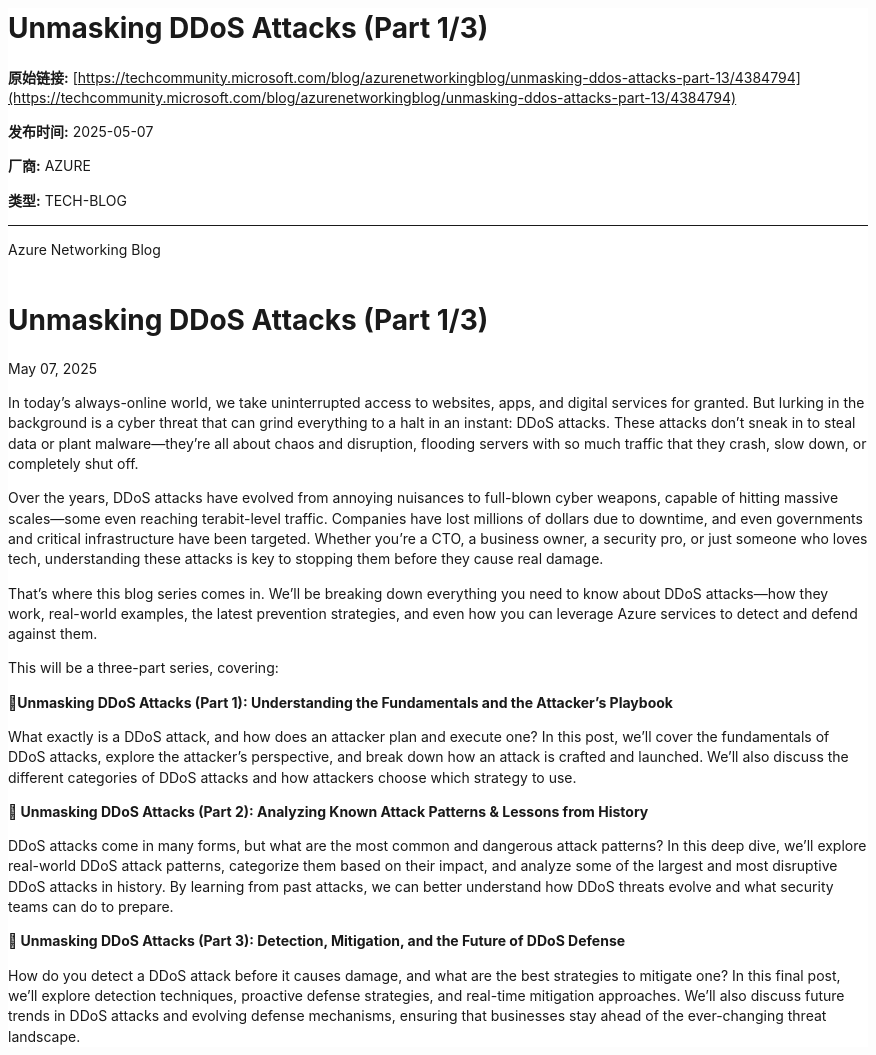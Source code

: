 # Unmasking DDoS Attacks (Part 1/3)

**原始链接:** [https://techcommunity.microsoft.com/blog/azurenetworkingblog/unmasking-ddos-attacks-part-13/4384794](https://techcommunity.microsoft.com/blog/azurenetworkingblog/unmasking-ddos-attacks-part-13/4384794)

**发布时间:** 2025-05-07

**厂商:** AZURE

**类型:** TECH-BLOG

---
Azure Networking Blog 

# Unmasking DDoS Attacks (Part 1/3)

May 07, 2025

In today’s always-online world, we take uninterrupted access to websites, apps, and digital services for granted. But lurking in the background is a cyber threat that can grind everything to a halt in an instant: DDoS attacks. These attacks don’t sneak in to steal data or plant malware—they’re all about chaos and disruption, flooding servers with so much traffic that they crash, slow down, or completely shut off.

Over the years, DDoS attacks have evolved from annoying nuisances to full-blown cyber weapons, capable of hitting massive scales—some even reaching terabit-level traffic. Companies have lost millions of dollars due to downtime, and even governments and critical infrastructure have been targeted. Whether you’re a CTO, a business owner, a security pro, or just someone who loves tech, understanding these attacks is key to stopping them before they cause real damage.

That’s where this blog series comes in. We’ll be breaking down everything you need to know about DDoS attacks—how they work, real-world examples, the latest prevention strategies, and even how you can leverage Azure services to detect and defend against them.

This will be a three-part series, covering:

**🔹Unmasking DDoS Attacks (Part 1): Understanding the Fundamentals and the Attacker’s Playbook**

What exactly is a DDoS attack, and how does an attacker plan and execute one? In this post, we’ll cover the fundamentals of DDoS attacks, explore the attacker’s perspective, and break down how an attack is crafted and launched. We’ll also discuss the different categories of DDoS attacks and how attackers choose which strategy to use.

**🔹 Unmasking DDoS Attacks (Part 2): Analyzing Known Attack Patterns & Lessons from History**

DDoS attacks come in many forms, but what are the most common and dangerous attack patterns? In this deep dive, we’ll explore real-world DDoS attack patterns, categorize them based on their impact, and analyze some of the largest and most disruptive DDoS attacks in history. By learning from past attacks, we can better understand how DDoS threats evolve and what security teams can do to prepare.

**🔹 Unmasking DDoS Attacks (Part 3): Detection, Mitigation, and the Future of DDoS Defense**

How do you detect a DDoS attack before it causes damage, and what are the best strategies to mitigate one? In this final post, we’ll explore detection techniques, proactive defense strategies, and real-time mitigation approaches. We’ll also discuss future trends in DDoS attacks and evolving defense mechanisms, ensuring that businesses stay ahead of the ever-changing threat landscape.
